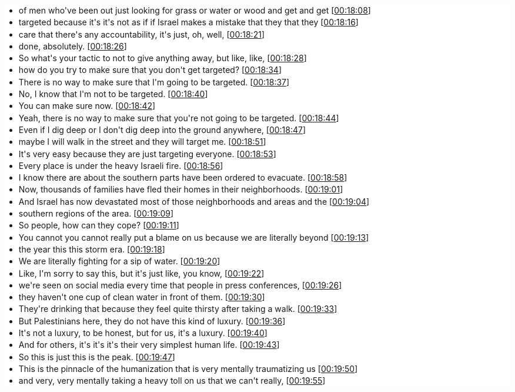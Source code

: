 *  of men who've been out just looking for grass or water or wood and get and get [[00:18:08](https://www.youtube.com/watch?v=FjjQxQSrujw&t=1088.76s)]
*  targeted because it's it's not as if if Israel makes a mistake that they that they [[00:18:16](https://www.youtube.com/watch?v=FjjQxQSrujw&t=1096.24s)]
*  care that there's any accountability, it's just, oh, well, [[00:18:21](https://www.youtube.com/watch?v=FjjQxQSrujw&t=1101.44s)]
*  done, absolutely. [[00:18:26](https://www.youtube.com/watch?v=FjjQxQSrujw&t=1106.6799999999998s)]
*  So what's your tactic to not to give anything away, but like, like, [[00:18:28](https://www.youtube.com/watch?v=FjjQxQSrujw&t=1108.2s)]
*  how do you try to make sure that you don't get targeted? [[00:18:34](https://www.youtube.com/watch?v=FjjQxQSrujw&t=1114.04s)]
*  There is no way to make sure that I'm going to be targeted. [[00:18:37](https://www.youtube.com/watch?v=FjjQxQSrujw&t=1117.76s)]
*  No, I know that I'm not to be targeted. [[00:18:40](https://www.youtube.com/watch?v=FjjQxQSrujw&t=1120.72s)]
*  You can make sure now. [[00:18:42](https://www.youtube.com/watch?v=FjjQxQSrujw&t=1122.96s)]
*  Yeah, there is no way to make sure that you're not going to be targeted. [[00:18:44](https://www.youtube.com/watch?v=FjjQxQSrujw&t=1124.12s)]
*  Even if I dig deep or I don't dig deep into the ground anywhere, [[00:18:47](https://www.youtube.com/watch?v=FjjQxQSrujw&t=1127.44s)]
*  maybe I will walk in the street and they will target me. [[00:18:51](https://www.youtube.com/watch?v=FjjQxQSrujw&t=1131.12s)]
*  It's very easy because they are just targeting everyone. [[00:18:53](https://www.youtube.com/watch?v=FjjQxQSrujw&t=1133.08s)]
*  Every place is under the heavy Israeli fire. [[00:18:56](https://www.youtube.com/watch?v=FjjQxQSrujw&t=1136.32s)]
*  I know there are about the southern parts have been ordered to evacuate. [[00:18:58](https://www.youtube.com/watch?v=FjjQxQSrujw&t=1138.24s)]
*  Now, thousands of families have fled their homes in their neighborhoods. [[00:19:01](https://www.youtube.com/watch?v=FjjQxQSrujw&t=1141.36s)]
*  And Israel has now devastated most of those neighborhoods and areas and the [[00:19:04](https://www.youtube.com/watch?v=FjjQxQSrujw&t=1144.8s)]
*  southern regions of the area. [[00:19:09](https://www.youtube.com/watch?v=FjjQxQSrujw&t=1149.6000000000001s)]
*  So people, how can they cope? [[00:19:11](https://www.youtube.com/watch?v=FjjQxQSrujw&t=1151.5600000000002s)]
*  You cannot you cannot really put a blame on us because we are literally beyond [[00:19:13](https://www.youtube.com/watch?v=FjjQxQSrujw&t=1153.24s)]
*  the year this this storm era. [[00:19:18](https://www.youtube.com/watch?v=FjjQxQSrujw&t=1158.1200000000001s)]
*  We are literally fighting for a sip of water. [[00:19:20](https://www.youtube.com/watch?v=FjjQxQSrujw&t=1160.3600000000001s)]
*  Like, I'm sorry to say this, but it's just like, you know, [[00:19:22](https://www.youtube.com/watch?v=FjjQxQSrujw&t=1162.88s)]
*  we're seen on social media every time that people in press conferences, [[00:19:26](https://www.youtube.com/watch?v=FjjQxQSrujw&t=1166.1200000000001s)]
*  they haven't one cup of clean water in front of them. [[00:19:30](https://www.youtube.com/watch?v=FjjQxQSrujw&t=1170.0s)]
*  They're drinking that because they feel quite thirsty after taking a walk. [[00:19:33](https://www.youtube.com/watch?v=FjjQxQSrujw&t=1173.08s)]
*  But Palestinians here, they do not have this kind of luxury. [[00:19:36](https://www.youtube.com/watch?v=FjjQxQSrujw&t=1176.6799999999998s)]
*  It's not a luxury, to be honest, but for us, it's a luxury. [[00:19:40](https://www.youtube.com/watch?v=FjjQxQSrujw&t=1180.6799999999998s)]
*  And for others, it's it's it's their very simplest human life. [[00:19:43](https://www.youtube.com/watch?v=FjjQxQSrujw&t=1183.36s)]
*  So this is just this is the peak. [[00:19:47](https://www.youtube.com/watch?v=FjjQxQSrujw&t=1187.6s)]
*  This is the pinnacle of the humanization that is very mentally traumatizing us [[00:19:50](https://www.youtube.com/watch?v=FjjQxQSrujw&t=1190.24s)]
*  and very, very mentally taking a heavy toll on us that we can't really, [[00:19:55](https://www.youtube.com/watch?v=FjjQxQSrujw&t=1195.96s)]